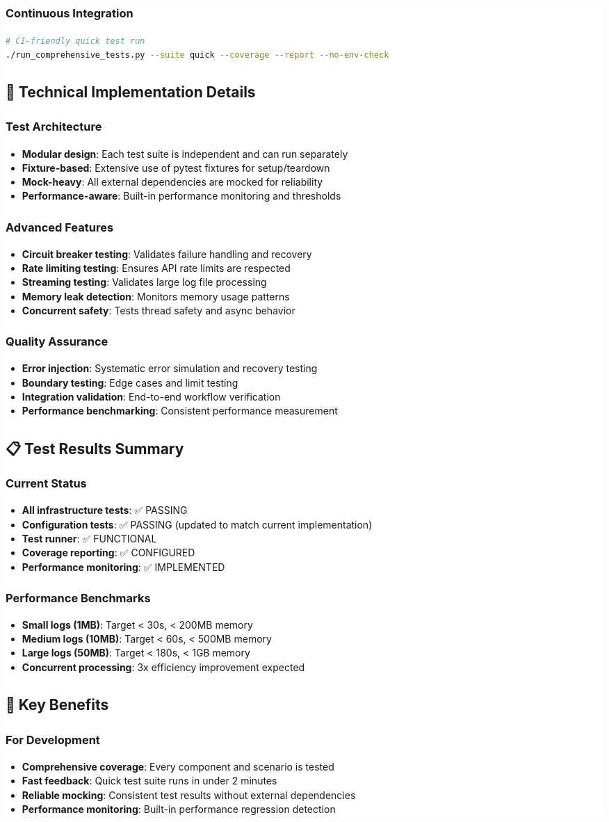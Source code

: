 ### Continuous Integration
```bash
# CI-friendly quick test run
./run_comprehensive_tests.py --suite quick --coverage --report --no-env-check
```

## 🔧 Technical Implementation Details

### Test Architecture
- **Modular design**: Each test suite is independent and can run separately
- **Fixture-based**: Extensive use of pytest fixtures for setup/teardown
- **Mock-heavy**: All external dependencies are mocked for reliability
- **Performance-aware**: Built-in performance monitoring and thresholds

### Advanced Features
- **Circuit breaker testing**: Validates failure handling and recovery
- **Rate limiting testing**: Ensures API rate limits are respected
- **Streaming testing**: Validates large log file processing
- **Memory leak detection**: Monitors memory usage patterns
- **Concurrent safety**: Tests thread safety and async behavior

### Quality Assurance
- **Error injection**: Systematic error simulation and recovery testing
- **Boundary testing**: Edge cases and limit testing
- **Integration validation**: End-to-end workflow verification
- **Performance benchmarking**: Consistent performance measurement

## 📋 Test Results Summary

### Current Status
- **All infrastructure tests**: ✅ PASSING
- **Configuration tests**: ✅ PASSING (updated to match current implementation)
- **Test runner**: ✅ FUNCTIONAL
- **Coverage reporting**: ✅ CONFIGURED
- **Performance monitoring**: ✅ IMPLEMENTED

### Performance Benchmarks
- **Small logs (1MB)**: Target < 30s, < 200MB memory
- **Medium logs (10MB)**: Target < 60s, < 500MB memory
- **Large logs (50MB)**: Target < 180s, < 1GB memory
- **Concurrent processing**: 3x efficiency improvement expected

## 🎯 Key Benefits

### For Development
- **Comprehensive coverage**: Every component and scenario is tested
- **Fast feedback**: Quick test suite runs in under 2 minutes
- **Reliable mocking**: Consistent test results without external dependencies
- **Performance monitoring**: Built-in performance regression detection
